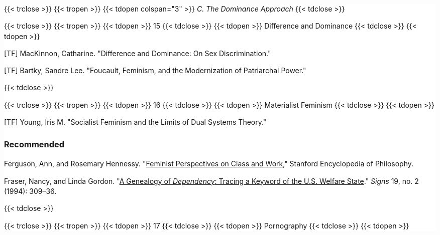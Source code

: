 {{< trclose >}}
{{< tropen >}}
{{< tdopen colspan="3" >}}
_C. The Dominance Approach_
{{< tdclose >}}

{{< trclose >}}
{{< tropen >}}
{{< tdopen >}}
15
{{< tdclose >}}
{{< tdopen >}}
Difference and Dominance
{{< tdclose >}}
{{< tdopen >}}


\[TF\] MacKinnon, Catharine. "Difference and Dominance: On Sex Discrimination."

\[TF\] Bartky, Sandre Lee. "Foucault, Feminism, and the Modernization of Patriarchal Power."


{{< tdclose >}}

{{< trclose >}}
{{< tropen >}}
{{< tdopen >}}
16
{{< tdclose >}}
{{< tdopen >}}
Materialist Feminism
{{< tdclose >}}
{{< tdopen >}}


\[TF\] Young, Iris M. "Socialist Feminism and the Limits of Dual Systems Theory."

### Recommended

Ferguson, Ann, and Rosemary Hennessy. "[Feminist Perspectives on Class and Work](http://plato.stanford.edu/entries/feminism-class/)," Stanford Encyclopedia of Philosophy.

Fraser, Nancy, and Linda Gordon. "[A Genealogy of _Dependency_: Tracing a Keyword of the U.S. Welfare State](http://www.jstor.org/stable/3174801)." _Signs_ 19, no. 2 (1994): 309–36.


{{< tdclose >}}

{{< trclose >}}
{{< tropen >}}
{{< tdopen >}}
17
{{< tdclose >}}
{{< tdopen >}}
Pornography
{{< tdclose >}}
{{< tdopen >}}
